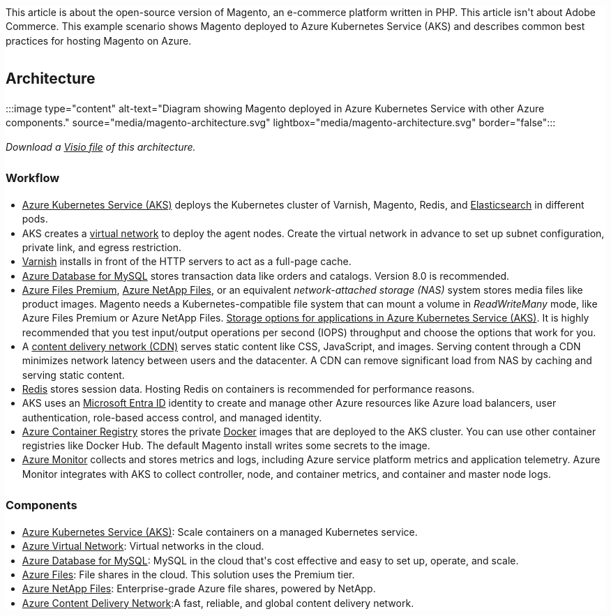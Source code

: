This article is about the open-source version of Magento, an e-commerce platform written in PHP. This article isn't about Adobe Commerce. This example scenario shows Magento deployed to Azure Kubernetes Service (AKS) and describes common best practices for hosting Magento on Azure.

## Architecture

:::image type="content" alt-text="Diagram showing Magento deployed in Azure Kubernetes Service with other Azure components." source="media/magento-architecture.svg" lightbox="media/magento-architecture.svg" border="false":::

*Download a [Visio file](https://arch-center.azureedge.net/magento-architecture-2.vsdx) of this architecture.*

### Workflow

- [Azure Kubernetes Service (AKS)](https://azure.microsoft.com/products/kubernetes-service) deploys the Kubernetes cluster of Varnish, Magento, Redis, and [Elasticsearch](https://www.elastic.co/elasticsearch) in different pods.
- AKS creates a [virtual network](https://azure.microsoft.com/products/virtual-network) to deploy the agent nodes. Create the virtual network in advance to set up subnet configuration, private link, and egress restriction.
- [Varnish](https://varnish-cache.org/intro/index.html#intro) installs in front of the HTTP servers to act as a full-page cache.
- [Azure Database for MySQL](https://azure.microsoft.com/products/mysql) stores transaction data like orders and catalogs. Version 8.0 is recommended.
- [Azure Files Premium](https://azure.microsoft.com/products/storage/files), [Azure NetApp Files](https://azure.microsoft.com/products/netapp), or an equivalent *network-attached storage (NAS)* system stores media files like product images. Magento needs a Kubernetes-compatible file system that can mount a volume in *ReadWriteMany* mode, like Azure Files Premium or Azure NetApp Files. [Storage options for applications in Azure Kubernetes Service (AKS)](/azure/aks/concepts-storage). It is highly recommended that you test input/output operations per second (IOPS) throughput and choose the options that work for you.
- A [content delivery network (CDN)](https://azure.microsoft.com/products/cdn) serves static content like CSS, JavaScript, and images. Serving content through a CDN minimizes network latency between users and the datacenter. A CDN can remove significant load from NAS by caching and serving static content.
- [Redis](https://redis.io) stores session data. Hosting Redis on containers is recommended for performance reasons.
- AKS uses an [Microsoft Entra ID](https://azure.microsoft.com/products/active-directory) identity to create and manage other Azure resources like Azure load balancers, user authentication, role-based access control, and managed identity.
- [Azure Container Registry](https://azure.microsoft.com/products/container-registry) stores the private [Docker](https://www.docker.com) images that are deployed to the AKS cluster. You can use other container registries like Docker Hub. The default Magento install writes some secrets to the image.
- [Azure Monitor](https://azure.microsoft.com/products/monitor) collects and stores metrics and logs, including Azure service platform metrics and application telemetry. Azure Monitor integrates with AKS to collect controller, node, and container metrics, and container and master node logs.

### Components

- [Azure Kubernetes Service (AKS)](https://azure.microsoft.com/products/kubernetes-service): Scale containers on a managed Kubernetes service.
- [Azure Virtual Network](https://azure.microsoft.com/products/virtual-network): Virtual networks in the cloud.
- [Azure Database for MySQL](https://azure.microsoft.com/products/mysql): MySQL in the cloud that's cost effective and easy to set up, operate, and scale.
- [Azure Files](https://azure.microsoft.com/products/storage/files): File shares in the cloud. This solution uses the Premium tier.
- [Azure NetApp Files](https://azure.microsoft.com/products/netapp): Enterprise-grade Azure file shares, powered by NetApp.
- [Azure Content Delivery Network](https://azure.microsoft.com/products/cdn):A fast, reliable, and global content delivery network. 
